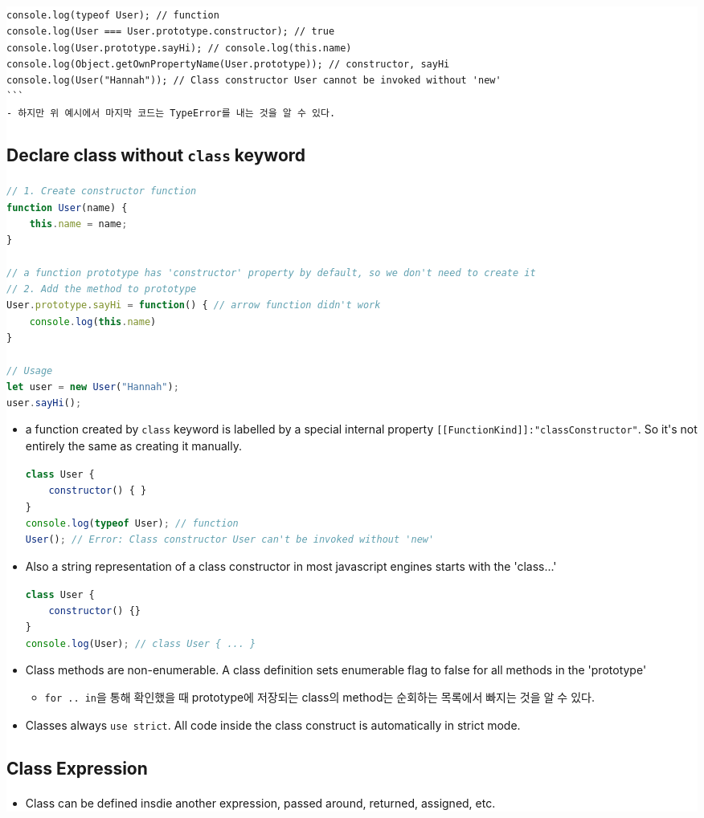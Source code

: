     console.log(typeof User); // function
    console.log(User === User.prototype.constructor); // true
    console.log(User.prototype.sayHi); // console.log(this.name)
    console.log(Object.getOwnPropertyName(User.prototype)); // constructor, sayHi
    console.log(User("Hannah")); // Class constructor User cannot be invoked without 'new'
    ```
    - 하지만 위 예시에서 마지막 코드는 TypeError를 내는 것을 알 수 있다. 

## Declare class without `class` keyword
```js
// 1. Create constructor function
function User(name) {
    this.name = name;
}

// a function prototype has 'constructor' property by default, so we don't need to create it
// 2. Add the method to prototype
User.prototype.sayHi = function() { // arrow function didn't work
    console.log(this.name)
}

// Usage
let user = new User("Hannah");
user.sayHi();
```

- a function created by `class` keyword is labelled by a special internal property `[[FunctionKind]]:"classConstructor"`. So it's not entirely the same as creating it manually.
    ```js
    class User {
        constructor() { }
    }
    console.log(typeof User); // function
    User(); // Error: Class constructor User can't be invoked without 'new'
    ```

- Also a string representation of a class constructor in most javascript engines starts with the 'class...'
    ```js
    class User {
        constructor() {}
    }
    console.log(User); // class User { ... }
    ```

- Class methods are non-enumerable. A class definition sets enumerable flag to false for all methods in the 'prototype'
    - `for .. in`을 통해 확인했을 때 prototype에 저장되는 class의 method는 순회하는 목록에서 빠지는 것을 알 수 있다. 
- Classes always `use strict`. All code inside the class construct is automatically in strict mode.

## Class Expression
- Class can be defined insdie another expression, passed around, returned, assigned, etc.
